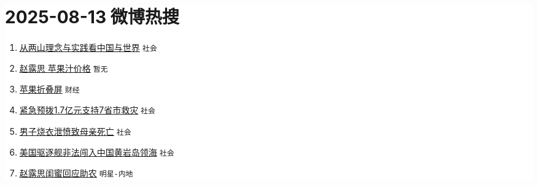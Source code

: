 # 2025-08-13 微博热搜 
1. [从两山理念与实践看中国与世界](https://m.weibo.cn/search?containerid=100103type%3D1%26t%3D10%26q%3D%23%E4%BB%8E%E4%B8%A4%E5%B1%B1%E7%90%86%E5%BF%B5%E4%B8%8E%E5%AE%9E%E8%B7%B5%E7%9C%8B%E4%B8%AD%E5%9B%BD%E4%B8%8E%E4%B8%96%E7%95%8C%23&stream_entry_id=51&isnewpage=1&extparam=seat%3D1%26c_type%3D51%26filter_type%3Drealtimehot%26stream_entry_id%3D51%26dgr%3D0%26q%3D%2523%25E4%25BB%258E%25E4%25B8%25A4%25E5%25B1%25B1%25E7%2590%2586%25E5%25BF%25B5%25E4%25B8%258E%25E5%25AE%259E%25E8%25B7%25B5%25E7%259C%258B%25E4%25B8%25AD%25E5%259B%25BD%25E4%25B8%258E%25E4%25B8%2596%25E7%2595%258C%2523%26pos%3D0%26cate%3D10103%26display_time%3D1755062525%26pre_seqid%3D17550625259590571385158) `社会` 

2. [赵露思 苹果汁价格](https://m.weibo.cn/search?containerid=100103type%3D1%26t%3D10%26q%3D%E8%B5%B5%E9%9C%B2%E6%80%9D+%E8%8B%B9%E6%9E%9C%E6%B1%81%E4%BB%B7%E6%A0%BC&stream_entry_id=31&isnewpage=1&extparam=seat%3D1%26filter_type%3Drealtimehot%26c_type%3D31%26lcate%3D5001%26cate%3D5001%26band_rank%3D1%26q%3D%25E8%25B5%25B5%25E9%259C%25B2%25E6%2580%259D%2520%25E8%258B%25B9%25E6%259E%259C%25E6%25B1%2581%25E4%25BB%25B7%25E6%25A0%25BC%26stream_entry_id%3D31%26realpos%3D1%26pos%3D0%26flag%3D1%26dgr%3D0%26display_time%3D1755062525%26pre_seqid%3D17550625259590571385158) `暂无` 

3. [苹果折叠屏](https://m.weibo.cn/search?containerid=100103type%3D1%26t%3D10%26q%3D%E8%8B%B9%E6%9E%9C%E6%8A%98%E5%8F%A0%E5%B1%8F&stream_entry_id=31&isnewpage=1&extparam=seat%3D1%26filter_type%3Drealtimehot%26c_type%3D31%26lcate%3D5001%26cate%3D5001%26band_rank%3D2%26q%3D%25E8%258B%25B9%25E6%259E%259C%25E6%258A%2598%25E5%258F%25A0%25E5%25B1%258F%26stream_entry_id%3D31%26realpos%3D2%26pos%3D1%26flag%3D1%26dgr%3D0%26display_time%3D1755062525%26pre_seqid%3D17550625259590571385158) `财经` 

4. [紧急预拨1.7亿元支持7省市救灾](https://m.weibo.cn/search?containerid=100103type%3D1%26t%3D10%26q%3D%23%E7%B4%A7%E6%80%A5%E9%A2%84%E6%8B%A81.7%E4%BA%BF%E5%85%83%E6%94%AF%E6%8C%817%E7%9C%81%E5%B8%82%E6%95%91%E7%81%BE%23&stream_entry_id=31&isnewpage=1&extparam=seat%3D1%26filter_type%3Drealtimehot%26c_type%3D31%26lcate%3D5001%26cate%3D5001%26band_rank%3D3%26q%3D%2523%25E7%25B4%25A7%25E6%2580%25A5%25E9%25A2%2584%25E6%258B%25A81.7%25E4%25BA%25BF%25E5%2585%2583%25E6%2594%25AF%25E6%258C%25817%25E7%259C%2581%25E5%25B8%2582%25E6%2595%2591%25E7%2581%25BE%2523%26stream_entry_id%3D31%26realpos%3D3%26pos%3D2%26flag%3D0%26dgr%3D0%26display_time%3D1755062525%26pre_seqid%3D17550625259590571385158) `社会` 

5. [男子烧衣泄愤致母亲死亡](https://m.weibo.cn/search?containerid=100103type%3D1%26t%3D10%26q%3D%23%E7%94%B7%E5%AD%90%E7%83%A7%E8%A1%A3%E6%B3%84%E6%84%A4%E8%87%B4%E6%AF%8D%E4%BA%B2%E6%AD%BB%E4%BA%A1%23&stream_entry_id=31&isnewpage=1&extparam=seat%3D1%26filter_type%3Drealtimehot%26c_type%3D31%26lcate%3D5001%26cate%3D5001%26band_rank%3D4%26q%3D%2523%25E7%2594%25B7%25E5%25AD%2590%25E7%2583%25A7%25E8%25A1%25A3%25E6%25B3%2584%25E6%2584%25A4%25E8%2587%25B4%25E6%25AF%258D%25E4%25BA%25B2%25E6%25AD%25BB%25E4%25BA%25A1%2523%26stream_entry_id%3D31%26realpos%3D4%26pos%3D3%26flag%3D0%26dgr%3D0%26display_time%3D1755062525%26pre_seqid%3D17550625259590571385158) `社会` 

6. [美国驱逐舰非法闯入中国黄岩岛领海](https://m.weibo.cn/search?containerid=100103type%3D1%26t%3D10%26q%3D%23%E7%BE%8E%E5%9B%BD%E9%A9%B1%E9%80%90%E8%88%B0%E9%9D%9E%E6%B3%95%E9%97%AF%E5%85%A5%E4%B8%AD%E5%9B%BD%E9%BB%84%E5%B2%A9%E5%B2%9B%E9%A2%86%E6%B5%B7%23&stream_entry_id=31&isnewpage=1&extparam=seat%3D1%26filter_type%3Drealtimehot%26c_type%3D31%26lcate%3D5001%26cate%3D5001%26band_rank%3D5%26q%3D%2523%25E7%25BE%258E%25E5%259B%25BD%25E9%25A9%25B1%25E9%2580%2590%25E8%2588%25B0%25E9%259D%259E%25E6%25B3%2595%25E9%2597%25AF%25E5%2585%25A5%25E4%25B8%25AD%25E5%259B%25BD%25E9%25BB%2584%25E5%25B2%25A9%25E5%25B2%259B%25E9%25A2%2586%25E6%25B5%25B7%2523%26stream_entry_id%3D31%26realpos%3D5%26pos%3D4%26flag%3D0%26dgr%3D0%26display_time%3D1755062525%26pre_seqid%3D17550625259590571385158) `社会` 

7. [赵露思闺蜜回应助农](https://m.weibo.cn/search?containerid=100103type%3D1%26t%3D10%26q%3D%23%E8%B5%B5%E9%9C%B2%E6%80%9D%E9%97%BA%E8%9C%9C%E5%9B%9E%E5%BA%94%E5%8A%A9%E5%86%9C%23&stream_entry_id=31&isnewpage=1&extparam=seat%3D1%26filter_type%3Drealtimehot%26c_type%3D31%26lcate%3D5001%26cate%3D5001%26band_rank%3D6%26q%3D%2523%25E8%25B5%25B5%25E9%259C%25B2%25E6%2580%259D%25E9%2597%25BA%25E8%259C%259C%25E5%259B%259E%25E5%25BA%2594%25E5%258A%25A9%25E5%2586%259C%2523%26stream_entry_id%3D31%26realpos%3D6%26pos%3D5%26flag%3D0%26dgr%3D0%26display_time%3D1755062525%26pre_seqid%3D17550625259590571385158) `明星-内地` 
